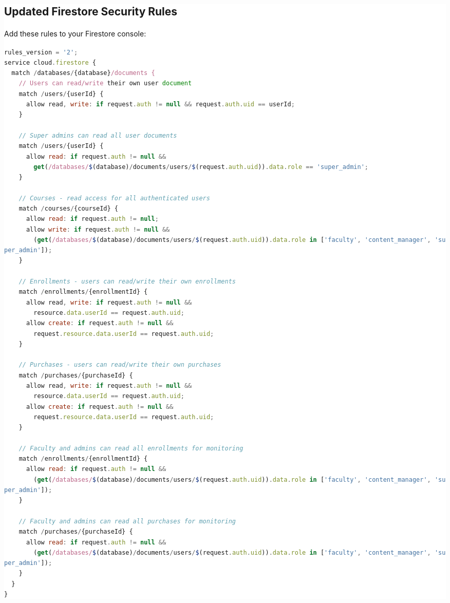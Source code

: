 ## Updated Firestore Security Rules

Add these rules to your Firestore console:

```javascript
rules_version = '2';
service cloud.firestore {
  match /databases/{database}/documents {
    // Users can read/write their own user document
    match /users/{userId} {
      allow read, write: if request.auth != null && request.auth.uid == userId;
    }
    
    // Super admins can read all user documents
    match /users/{userId} {
      allow read: if request.auth != null && 
        get(/databases/$(database)/documents/users/$(request.auth.uid)).data.role == 'super_admin';
    }
    
    // Courses - read access for all authenticated users
    match /courses/{courseId} {
      allow read: if request.auth != null;
      allow write: if request.auth != null && 
        (get(/databases/$(database)/documents/users/$(request.auth.uid)).data.role in ['faculty', 'content_manager', 'super_admin']);
    }
    
    // Enrollments - users can read/write their own enrollments
    match /enrollments/{enrollmentId} {
      allow read, write: if request.auth != null && 
        resource.data.userId == request.auth.uid;
      allow create: if request.auth != null && 
        request.resource.data.userId == request.auth.uid;
    }
    
    // Purchases - users can read/write their own purchases  
    match /purchases/{purchaseId} {
      allow read, write: if request.auth != null && 
        resource.data.userId == request.auth.uid;
      allow create: if request.auth != null && 
        request.resource.data.userId == request.auth.uid;
    }
    
    // Faculty and admins can read all enrollments for monitoring
    match /enrollments/{enrollmentId} {
      allow read: if request.auth != null && 
        (get(/databases/$(database)/documents/users/$(request.auth.uid)).data.role in ['faculty', 'content_manager', 'super_admin']);
    }
    
    // Faculty and admins can read all purchases for monitoring
    match /purchases/{purchaseId} {
      allow read: if request.auth != null && 
        (get(/databases/$(database)/documents/users/$(request.auth.uid)).data.role in ['faculty', 'content_manager', 'super_admin']);
    }
  }
}
```
